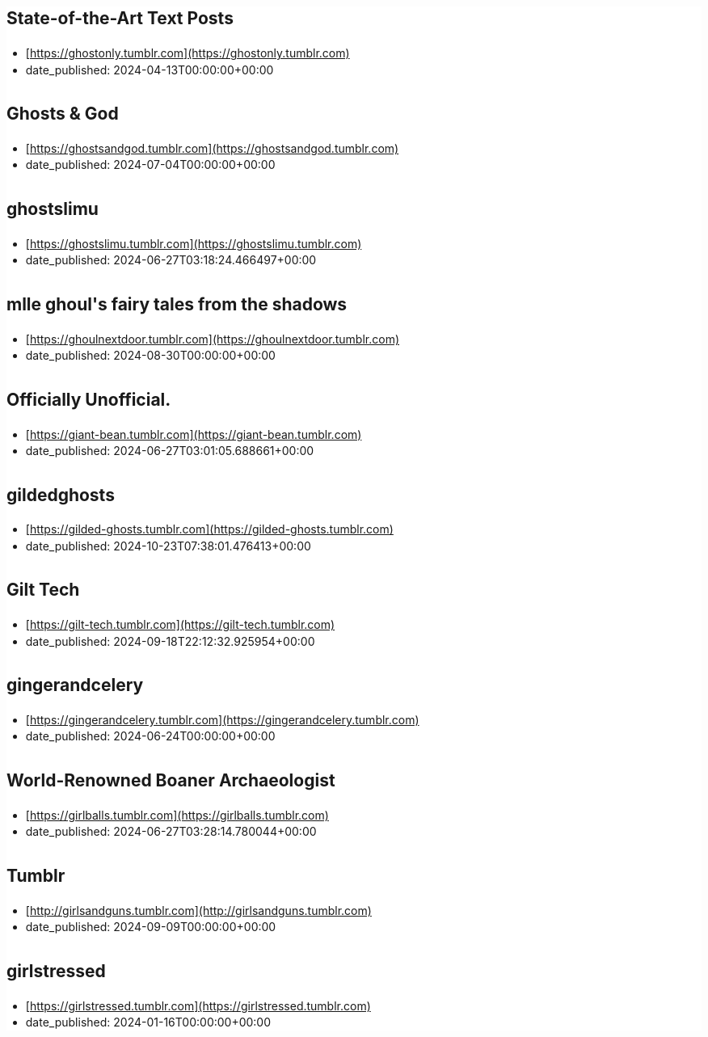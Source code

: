  ## State-of-the-Art Text Posts
 - [https://ghostonly.tumblr.com](https://ghostonly.tumblr.com)
 - date_published: 2024-04-13T00:00:00+00:00

 ## Ghosts & God
 - [https://ghostsandgod.tumblr.com](https://ghostsandgod.tumblr.com)
 - date_published: 2024-07-04T00:00:00+00:00

 ## ghostslimu
 - [https://ghostslimu.tumblr.com](https://ghostslimu.tumblr.com)
 - date_published: 2024-06-27T03:18:24.466497+00:00

 ## mlle ghoul's fairy tales from the shadows
 - [https://ghoulnextdoor.tumblr.com](https://ghoulnextdoor.tumblr.com)
 - date_published: 2024-08-30T00:00:00+00:00

 ## Officially Unofficial.
 - [https://giant-bean.tumblr.com](https://giant-bean.tumblr.com)
 - date_published: 2024-06-27T03:01:05.688661+00:00

 ## gildedghosts
 - [https://gilded-ghosts.tumblr.com](https://gilded-ghosts.tumblr.com)
 - date_published: 2024-10-23T07:38:01.476413+00:00

 ## Gilt Tech
 - [https://gilt-tech.tumblr.com](https://gilt-tech.tumblr.com)
 - date_published: 2024-09-18T22:12:32.925954+00:00

 ## gingerandcelery
 - [https://gingerandcelery.tumblr.com](https://gingerandcelery.tumblr.com)
 - date_published: 2024-06-24T00:00:00+00:00

 ## World-Renowned Boaner Archaeologist
 - [https://girlballs.tumblr.com](https://girlballs.tumblr.com)
 - date_published: 2024-06-27T03:28:14.780044+00:00

 ## Tumblr
 - [http://girlsandguns.tumblr.com](http://girlsandguns.tumblr.com)
 - date_published: 2024-09-09T00:00:00+00:00

 ## girlstressed
 - [https://girlstressed.tumblr.com](https://girlstressed.tumblr.com)
 - date_published: 2024-01-16T00:00:00+00:00

